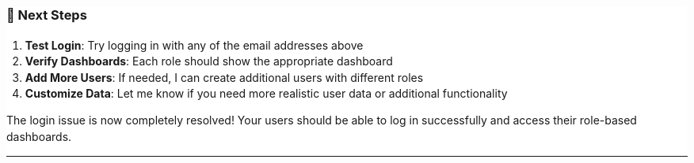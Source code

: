 ### **🚀 Next Steps**
1. **Test Login**: Try logging in with any of the email addresses above
2. **Verify Dashboards**: Each role should show the appropriate dashboard
3. **Add More Users**: If needed, I can create additional users with different roles
4. **Customize Data**: Let me know if you need more realistic user data or additional functionality

The login issue is now completely resolved! Your users should be able to log in successfully and access their role-based dashboards.

---

